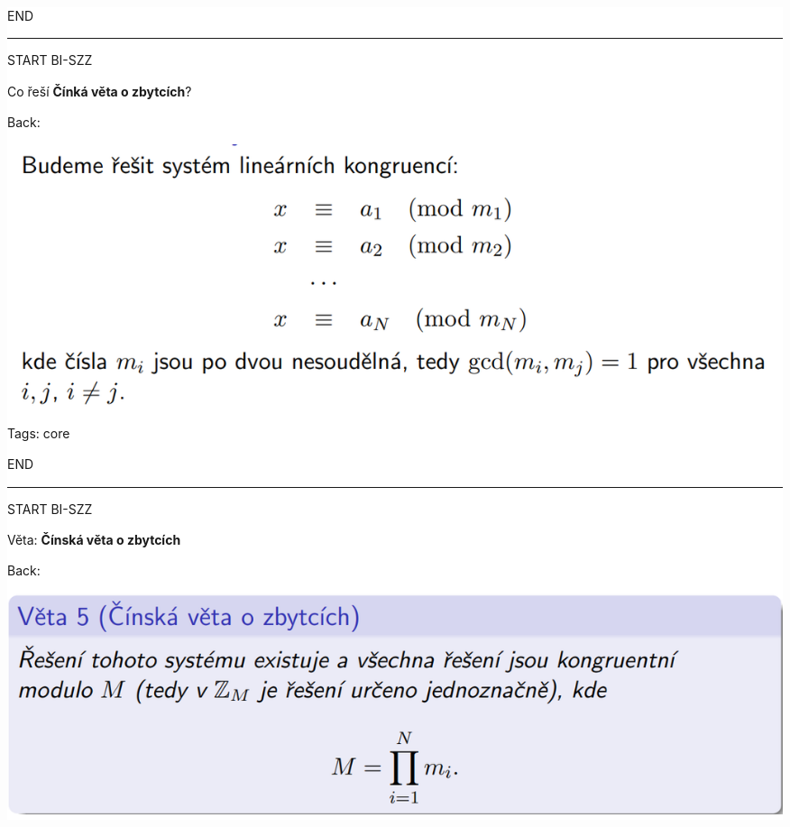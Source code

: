 END

---

START
BI-SZZ

Co řeší **Čínká věta o zbytcích**?

Back:

![](../Assets/Pasted%20image%2020240606143135.png)

Tags: core

END

---

START
BI-SZZ

Věta: **Čínská věta o zbytcích**

Back:

![](../Assets/Pasted%20image%2020240606143222.png)
